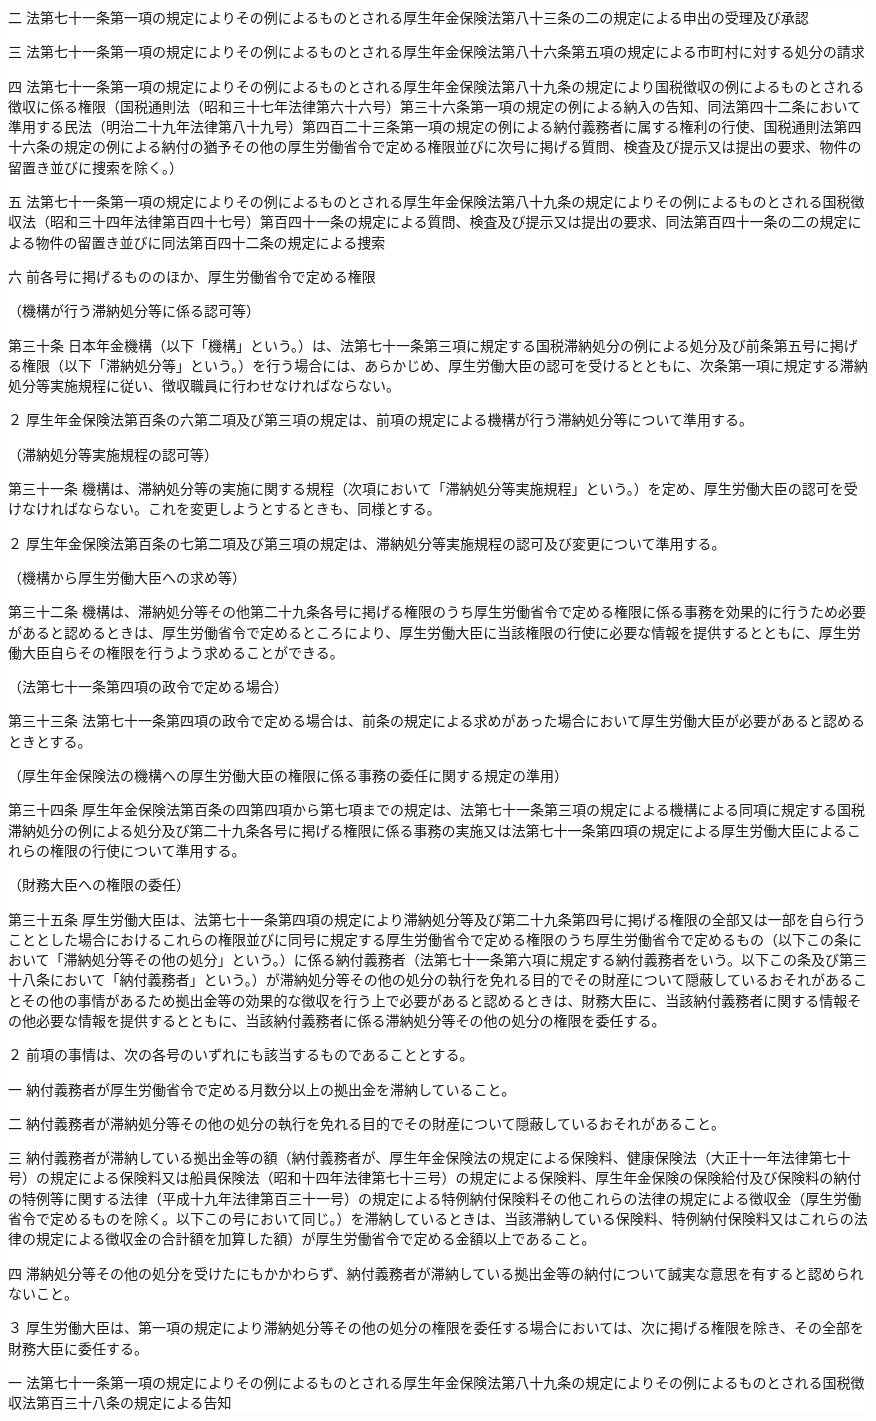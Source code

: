 二 法第七十一条第一項の規定によりその例によるものとされる厚生年金保険法第八十三条の二の規定による申出の受理及び承認

三 法第七十一条第一項の規定によりその例によるものとされる厚生年金保険法第八十六条第五項の規定による市町村に対する処分の請求

四 法第七十一条第一項の規定によりその例によるものとされる厚生年金保険法第八十九条の規定により国税徴収の例によるものとされる徴収に係る権限（国税通則法（昭和三十七年法律第六十六号）第三十六条第一項の規定の例による納入の告知、同法第四十二条において準用する民法（明治二十九年法律第八十九号）第四百二十三条第一項の規定の例による納付義務者に属する権利の行使、国税通則法第四十六条の規定の例による納付の猶予その他の厚生労働省令で定める権限並びに次号に掲げる質問、検査及び提示又は提出の要求、物件の留置き並びに捜索を除く。）

五 法第七十一条第一項の規定によりその例によるものとされる厚生年金保険法第八十九条の規定によりその例によるものとされる国税徴収法（昭和三十四年法律第百四十七号）第百四十一条の規定による質問、検査及び提示又は提出の要求、同法第百四十一条の二の規定による物件の留置き並びに同法第百四十二条の規定による捜索

六 前各号に掲げるもののほか、厚生労働省令で定める権限

（機構が行う滞納処分等に係る認可等）

第三十条 日本年金機構（以下「機構」という。）は、法第七十一条第三項に規定する国税滞納処分の例による処分及び前条第五号に掲げる権限（以下「滞納処分等」という。）を行う場合には、あらかじめ、厚生労働大臣の認可を受けるとともに、次条第一項に規定する滞納処分等実施規程に従い、徴収職員に行わせなければならない。

２ 厚生年金保険法第百条の六第二項及び第三項の規定は、前項の規定による機構が行う滞納処分等について準用する。

（滞納処分等実施規程の認可等）

第三十一条 機構は、滞納処分等の実施に関する規程（次項において「滞納処分等実施規程」という。）を定め、厚生労働大臣の認可を受けなければならない。これを変更しようとするときも、同様とする。

２ 厚生年金保険法第百条の七第二項及び第三項の規定は、滞納処分等実施規程の認可及び変更について準用する。

（機構から厚生労働大臣への求め等）

第三十二条 機構は、滞納処分等その他第二十九条各号に掲げる権限のうち厚生労働省令で定める権限に係る事務を効果的に行うため必要があると認めるときは、厚生労働省令で定めるところにより、厚生労働大臣に当該権限の行使に必要な情報を提供するとともに、厚生労働大臣自らその権限を行うよう求めることができる。

（法第七十一条第四項の政令で定める場合）

第三十三条 法第七十一条第四項の政令で定める場合は、前条の規定による求めがあった場合において厚生労働大臣が必要があると認めるときとする。

（厚生年金保険法の機構への厚生労働大臣の権限に係る事務の委任に関する規定の準用）

第三十四条 厚生年金保険法第百条の四第四項から第七項までの規定は、法第七十一条第三項の規定による機構による同項に規定する国税滞納処分の例による処分及び第二十九条各号に掲げる権限に係る事務の実施又は法第七十一条第四項の規定による厚生労働大臣によるこれらの権限の行使について準用する。

（財務大臣への権限の委任）

第三十五条 厚生労働大臣は、法第七十一条第四項の規定により滞納処分等及び第二十九条第四号に掲げる権限の全部又は一部を自ら行うこととした場合におけるこれらの権限並びに同号に規定する厚生労働省令で定める権限のうち厚生労働省令で定めるもの（以下この条において「滞納処分等その他の処分」という。）に係る納付義務者（法第七十一条第六項に規定する納付義務者をいう。以下この条及び第三十八条において「納付義務者」という。）が滞納処分等その他の処分の執行を免れる目的でその財産について隠蔽しているおそれがあることその他の事情があるため拠出金等の効果的な徴収を行う上で必要があると認めるときは、財務大臣に、当該納付義務者に関する情報その他必要な情報を提供するとともに、当該納付義務者に係る滞納処分等その他の処分の権限を委任する。

２ 前項の事情は、次の各号のいずれにも該当するものであることとする。

一 納付義務者が厚生労働省令で定める月数分以上の拠出金を滞納していること。

二 納付義務者が滞納処分等その他の処分の執行を免れる目的でその財産について隠蔽しているおそれがあること。

三 納付義務者が滞納している拠出金等の額（納付義務者が、厚生年金保険法の規定による保険料、健康保険法（大正十一年法律第七十号）の規定による保険料又は船員保険法（昭和十四年法律第七十三号）の規定による保険料、厚生年金保険の保険給付及び保険料の納付の特例等に関する法律（平成十九年法律第百三十一号）の規定による特例納付保険料その他これらの法律の規定による徴収金（厚生労働省令で定めるものを除く。以下この号において同じ。）を滞納しているときは、当該滞納している保険料、特例納付保険料又はこれらの法律の規定による徴収金の合計額を加算した額）が厚生労働省令で定める金額以上であること。

四 滞納処分等その他の処分を受けたにもかかわらず、納付義務者が滞納している拠出金等の納付について誠実な意思を有すると認められないこと。

３ 厚生労働大臣は、第一項の規定により滞納処分等その他の処分の権限を委任する場合においては、次に掲げる権限を除き、その全部を財務大臣に委任する。

一 法第七十一条第一項の規定によりその例によるものとされる厚生年金保険法第八十九条の規定によりその例によるものとされる国税徴収法第百三十八条の規定による告知
